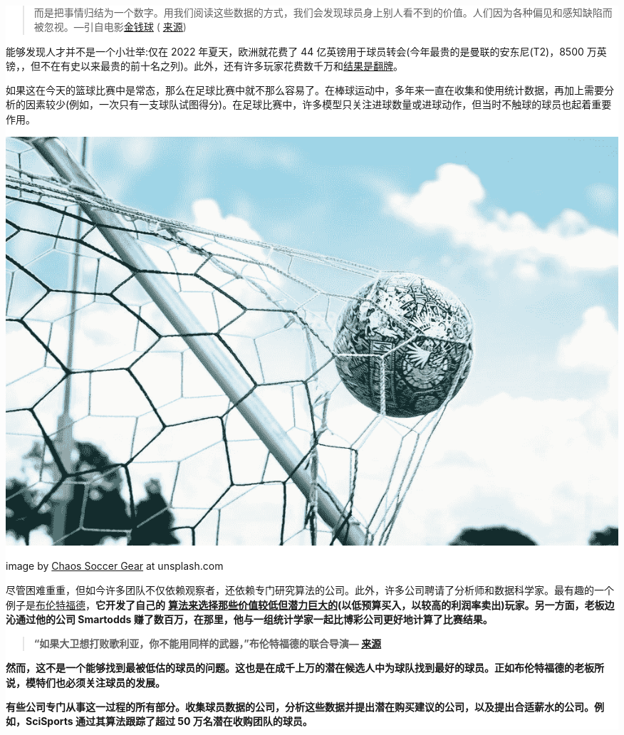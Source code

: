> 而是把事情归结为一个数字。用我们阅读这些数据的方式，我们会发现球员身上别人看不到的价值。人们因为各种偏见和感知缺陷而被忽视。—引自电影[金钱球](https://en.wikipedia.org/wiki/Moneyball_(film)) ( [来源](https://www.imdb.com/title/tt1210166/quotes))

能够发现人才并不是一个小壮举:仅在 2022 年夏天，欧洲就花费了 44 亿英镑用于球员转会(今年最贵的是曼联的安东尼(T2)，8500 万英镑，，但不在有史以来最贵的前十名之列)。此外，还有许多玩家花费数千万和[结果是翻牌](https://www.goal.com/en/lists/pogba-coutinho-hazard-most-expensive-transfer-flops-football-history/blte0e8ded442f2c60d#csbb8aff64506d3e65)。

如果这在今天的篮球比赛中是常态，那么在足球比赛中就不那么容易了。在棒球运动中，多年来一直在收集和使用统计数据，再加上需要分析的因素较少(例如，一次只有一支球队试图得分)。在足球比赛中，许多模型只关注进球数量或进球动作，但当时不触球的球员也起着重要作用。

![](img/8940379879f60d900934939d6bde0897.png)

image by [Chaos Soccer Gear](https://unsplash.com/@chaossoccergear) at unsplash.com

尽管困难重重，但如今许多团队不仅依赖观察者，还依赖专门研究算法的公司。此外，许多公司聘请了分析师和数据科学家。最有趣的一个例子是[布伦特福德](https://premierleaguenewsnow.com/football-through-data-science-brentford-ideologies-make-them-most-interesting-team-join-premier-league-since-leagues-inception/)，**它开发了自己的** [**算法来选择那些价值较低但潜力巨大的**](https://www.youtube.com/watch?v=Sy2vc9lW5r0&t=2s&ab_channel=TEDxTalks)**(以低预算买入，以较高的利润率卖出)玩家。另一方面，老板边沁通过他的公司 Smartodds 赚了数百万，在那里，他与一组统计学家一起比博彩公司更好地计算了比赛结果。**

> **“如果大卫想打败歌利亚，你不能用同样的武器，”布伦特福德的联合导演— [来源](https://talksport.com/football/fa-cup/659667/brentford-data-revolution-england-smartest-club-championship-leicester-fa-cup/)**

**然而，这不是一个能够找到最被低估的球员的问题。这也是在成千上万的潜在候选人中为球队找到最好的球员。正如布伦特福德的老板所说，模特们也必须关注球员的发展。**

**有些公司专门从事这一过程的所有部分。收集球员数据的公司，分析这些数据并提出潜在购买建议的公司，以及提出合适薪水的公司。例如，SciSports 通过其算法跟踪了超过 50 万名潜在收购团队的球员。**
